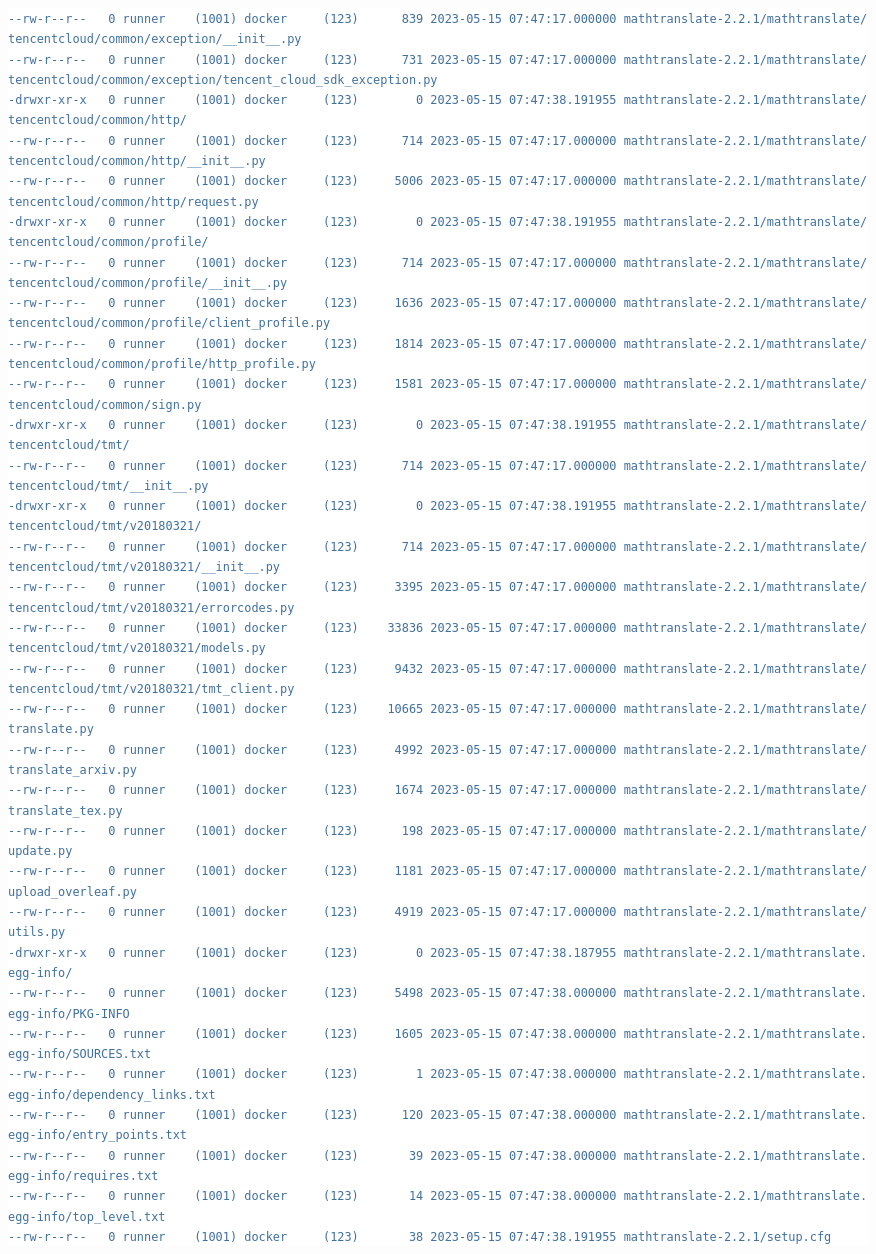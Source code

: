 ```diff
--rw-r--r--   0 runner    (1001) docker     (123)      839 2023-05-15 07:47:17.000000 mathtranslate-2.2.1/mathtranslate/tencentcloud/common/exception/__init__.py
--rw-r--r--   0 runner    (1001) docker     (123)      731 2023-05-15 07:47:17.000000 mathtranslate-2.2.1/mathtranslate/tencentcloud/common/exception/tencent_cloud_sdk_exception.py
-drwxr-xr-x   0 runner    (1001) docker     (123)        0 2023-05-15 07:47:38.191955 mathtranslate-2.2.1/mathtranslate/tencentcloud/common/http/
--rw-r--r--   0 runner    (1001) docker     (123)      714 2023-05-15 07:47:17.000000 mathtranslate-2.2.1/mathtranslate/tencentcloud/common/http/__init__.py
--rw-r--r--   0 runner    (1001) docker     (123)     5006 2023-05-15 07:47:17.000000 mathtranslate-2.2.1/mathtranslate/tencentcloud/common/http/request.py
-drwxr-xr-x   0 runner    (1001) docker     (123)        0 2023-05-15 07:47:38.191955 mathtranslate-2.2.1/mathtranslate/tencentcloud/common/profile/
--rw-r--r--   0 runner    (1001) docker     (123)      714 2023-05-15 07:47:17.000000 mathtranslate-2.2.1/mathtranslate/tencentcloud/common/profile/__init__.py
--rw-r--r--   0 runner    (1001) docker     (123)     1636 2023-05-15 07:47:17.000000 mathtranslate-2.2.1/mathtranslate/tencentcloud/common/profile/client_profile.py
--rw-r--r--   0 runner    (1001) docker     (123)     1814 2023-05-15 07:47:17.000000 mathtranslate-2.2.1/mathtranslate/tencentcloud/common/profile/http_profile.py
--rw-r--r--   0 runner    (1001) docker     (123)     1581 2023-05-15 07:47:17.000000 mathtranslate-2.2.1/mathtranslate/tencentcloud/common/sign.py
-drwxr-xr-x   0 runner    (1001) docker     (123)        0 2023-05-15 07:47:38.191955 mathtranslate-2.2.1/mathtranslate/tencentcloud/tmt/
--rw-r--r--   0 runner    (1001) docker     (123)      714 2023-05-15 07:47:17.000000 mathtranslate-2.2.1/mathtranslate/tencentcloud/tmt/__init__.py
-drwxr-xr-x   0 runner    (1001) docker     (123)        0 2023-05-15 07:47:38.191955 mathtranslate-2.2.1/mathtranslate/tencentcloud/tmt/v20180321/
--rw-r--r--   0 runner    (1001) docker     (123)      714 2023-05-15 07:47:17.000000 mathtranslate-2.2.1/mathtranslate/tencentcloud/tmt/v20180321/__init__.py
--rw-r--r--   0 runner    (1001) docker     (123)     3395 2023-05-15 07:47:17.000000 mathtranslate-2.2.1/mathtranslate/tencentcloud/tmt/v20180321/errorcodes.py
--rw-r--r--   0 runner    (1001) docker     (123)    33836 2023-05-15 07:47:17.000000 mathtranslate-2.2.1/mathtranslate/tencentcloud/tmt/v20180321/models.py
--rw-r--r--   0 runner    (1001) docker     (123)     9432 2023-05-15 07:47:17.000000 mathtranslate-2.2.1/mathtranslate/tencentcloud/tmt/v20180321/tmt_client.py
--rw-r--r--   0 runner    (1001) docker     (123)    10665 2023-05-15 07:47:17.000000 mathtranslate-2.2.1/mathtranslate/translate.py
--rw-r--r--   0 runner    (1001) docker     (123)     4992 2023-05-15 07:47:17.000000 mathtranslate-2.2.1/mathtranslate/translate_arxiv.py
--rw-r--r--   0 runner    (1001) docker     (123)     1674 2023-05-15 07:47:17.000000 mathtranslate-2.2.1/mathtranslate/translate_tex.py
--rw-r--r--   0 runner    (1001) docker     (123)      198 2023-05-15 07:47:17.000000 mathtranslate-2.2.1/mathtranslate/update.py
--rw-r--r--   0 runner    (1001) docker     (123)     1181 2023-05-15 07:47:17.000000 mathtranslate-2.2.1/mathtranslate/upload_overleaf.py
--rw-r--r--   0 runner    (1001) docker     (123)     4919 2023-05-15 07:47:17.000000 mathtranslate-2.2.1/mathtranslate/utils.py
-drwxr-xr-x   0 runner    (1001) docker     (123)        0 2023-05-15 07:47:38.187955 mathtranslate-2.2.1/mathtranslate.egg-info/
--rw-r--r--   0 runner    (1001) docker     (123)     5498 2023-05-15 07:47:38.000000 mathtranslate-2.2.1/mathtranslate.egg-info/PKG-INFO
--rw-r--r--   0 runner    (1001) docker     (123)     1605 2023-05-15 07:47:38.000000 mathtranslate-2.2.1/mathtranslate.egg-info/SOURCES.txt
--rw-r--r--   0 runner    (1001) docker     (123)        1 2023-05-15 07:47:38.000000 mathtranslate-2.2.1/mathtranslate.egg-info/dependency_links.txt
--rw-r--r--   0 runner    (1001) docker     (123)      120 2023-05-15 07:47:38.000000 mathtranslate-2.2.1/mathtranslate.egg-info/entry_points.txt
--rw-r--r--   0 runner    (1001) docker     (123)       39 2023-05-15 07:47:38.000000 mathtranslate-2.2.1/mathtranslate.egg-info/requires.txt
--rw-r--r--   0 runner    (1001) docker     (123)       14 2023-05-15 07:47:38.000000 mathtranslate-2.2.1/mathtranslate.egg-info/top_level.txt
--rw-r--r--   0 runner    (1001) docker     (123)       38 2023-05-15 07:47:38.191955 mathtranslate-2.2.1/setup.cfg
```